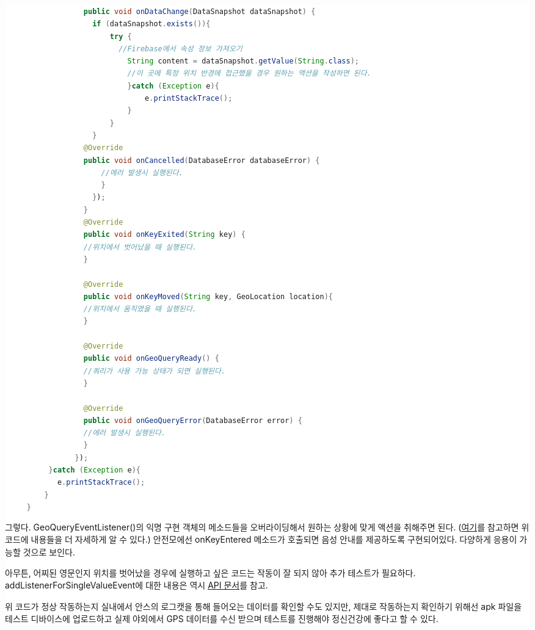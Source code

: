 ```JAVA
                  public void onDataChange(DataSnapshot dataSnapshot) {
                    if (dataSnapshot.exists()){
                        try {
                          //Firebase에서 속성 정보 가져오기
                            String content = dataSnapshot.getValue(String.class);
                            //이 곳에 특정 위치 반경에 접근했을 경우 원하는 액션을 작성하면 된다.
                            }catch (Exception e){
                                e.printStackTrace();
                            }
                        }
                    }
                  @Override
                  public void onCancelled(DatabaseError databaseError) {
                      //에러 발생시 실행된다.
                      }
                    });
                  }
                  @Override
                  public void onKeyExited(String key) {
                  //위치에서 벗어났을 때 실행된다.
                  }

                  @Override
                  public void onKeyMoved(String key, GeoLocation location){
                  //위치에서 움직였을 때 실행된다.
                  }

                  @Override
                  public void onGeoQueryReady() {
                  //쿼리가 사용 가능 상태가 되면 실행된다.
                  }

                  @Override
                  public void onGeoQueryError(DatabaseError error) {
                  //에러 발생시 실행된다.
                  }
                });
          }catch (Exception e){
            e.printStackTrace();
         }
     }
```
그렇다. GeoQueryEventListener()의 익명 구현 객체의 메소드들을 오버라이딩해서 원하는 상황에 맞게 액션을 취해주면 된다. ([여기](https://github.com/firebase/geofire-java)를 참고하면 위 코드에 내용들을 더 자세하게 알 수 있다.) 안전모에선 onKeyEntered 메소드가 호출되면 음성 안내를 제공하도록 구현되어있다. 다양하게 응용이 가능할 것으로 보인다.

아무튼, 어찌된 영문인지 위치를 벗어났을 경우에 실행하고 싶은 코드는 작동이 잘 되지 않아 추가 테스트가 필요하다. addListenerForSingleValueEvent에 대한 내용은 역시 [API 문서](https://firebase.google.com/docs/database/android/start/)를 참고.

위 코드가 정상 작동하는지 실내에서 안스의 로그캣을 통해 들어오는 데이터를 확인할 수도 있지만, 제대로 작동하는지 확인하기 위해선 apk 파일을 테스트 디바이스에 업로드하고 실제 야외에서 GPS 데이터를 수신 받으며 테스트를 진행해야 정신건강에 좋다고 할 수 있다.
